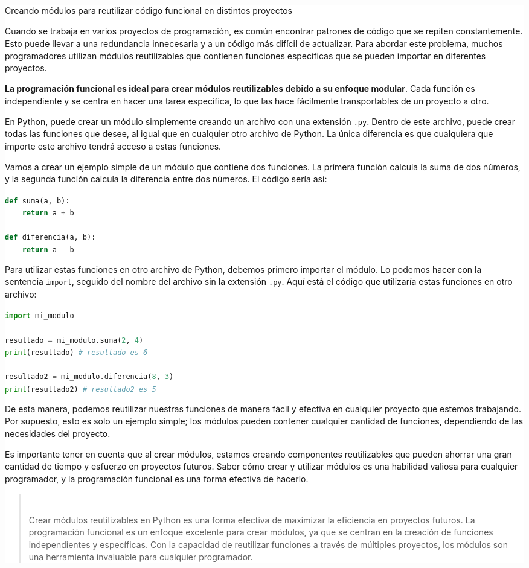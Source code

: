 Creando módulos para reutilizar código funcional en distintos proyectos

Cuando se trabaja en varios proyectos de programación, es común encontrar patrones de código que se repiten constantemente. Esto puede llevar a una redundancia innecesaria y a un código más difícil de actualizar. Para abordar este problema, muchos programadores utilizan módulos reutilizables que contienen funciones específicas que se pueden importar en diferentes proyectos.

**La programación funcional es ideal para crear módulos reutilizables debido a su enfoque modular**. Cada función es independiente y se centra en hacer una tarea específica, lo que las hace fácilmente transportables de un proyecto a otro.

En Python, puede crear un módulo simplemente creando un archivo con una extensión `.py`. Dentro de este archivo, puede crear todas las funciones que desee, al igual que en cualquier otro archivo de Python. La única diferencia es que cualquiera que importe este archivo tendrá acceso a estas funciones.

Vamos a crear un ejemplo simple de un módulo que contiene dos funciones. La primera función calcula la suma de dos números, y la segunda función calcula la diferencia entre dos números. El código sería así:

```py
def suma(a, b):
    return a + b

def diferencia(a, b):
    return a - b
```

Para utilizar estas funciones en otro archivo de Python, debemos primero importar el módulo. Lo podemos hacer con la sentencia `import`, seguido del nombre del archivo sin la extensión `.py`. Aquí está el código que utilizaría estas funciones en otro archivo:

```py
import mi_modulo

resultado = mi_modulo.suma(2, 4)
print(resultado) # resultado es 6

resultado2 = mi_modulo.diferencia(8, 3)
print(resultado2) # resultado2 es 5
```

De esta manera, podemos reutilizar nuestras funciones de manera fácil y efectiva en cualquier proyecto que estemos trabajando. Por supuesto, esto es solo un ejemplo simple; los módulos pueden contener cualquier cantidad de funciones, dependiendo de las necesidades del proyecto.

Es importante tener en cuenta que al crear módulos, estamos creando componentes reutilizables que pueden ahorrar una gran cantidad de tiempo y esfuerzo en proyectos futuros. Saber cómo crear y utilizar módulos es una habilidad valiosa para cualquier programador, y la programación funcional es una forma efectiva de hacerlo.

>  
> 
> Crear módulos reutilizables en Python es una forma efectiva de maximizar la eficiencia en proyectos futuros. La programación funcional es un enfoque excelente para crear módulos, ya que se centran en la creación de funciones independientes y específicas. Con la capacidad de reutilizar funciones a través de múltiples proyectos, los módulos son una herramienta invaluable para cualquier programador.
